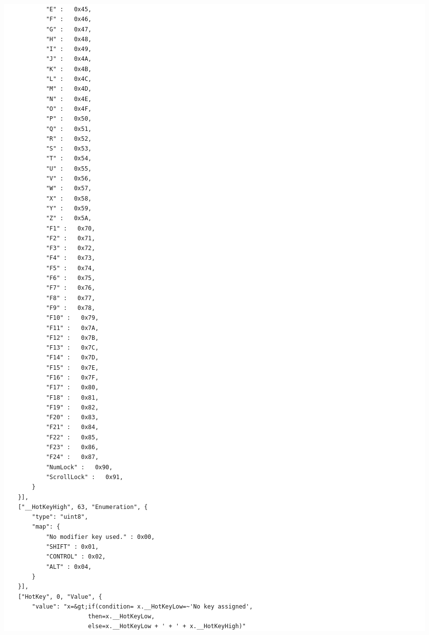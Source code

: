                 "E" :   0x45,
                "F" :   0x46,
                "G" :   0x47,
                "H" :   0x48,
                "I" :   0x49,
                "J" :   0x4A,
                "K" :   0x4B,
                "L" :   0x4C,
                "M" :   0x4D,
                "N" :   0x4E,
                "O" :   0x4F,
                "P" :   0x50,
                "Q" :   0x51,
                "R" :   0x52,
                "S" :   0x53,
                "T" :   0x54,
                "U" :   0x55,
                "V" :   0x56,
                "W" :   0x57,
                "X" :   0x58,
                "Y" :   0x59,
                "Z" :   0x5A,
                "F1" :   0x70,
                "F2" :   0x71,
                "F3" :   0x72,
                "F4" :   0x73,
                "F5" :   0x74,
                "F6" :   0x75,
                "F7" :   0x76,
                "F8" :   0x77,
                "F9" :   0x78,
                "F10" :   0x79,
                "F11" :   0x7A,
                "F12" :   0x7B,
                "F13" :   0x7C,
                "F14" :   0x7D,
                "F15" :   0x7E,
                "F16" :   0x7F,
                "F17" :   0x80,
                "F18" :   0x81,
                "F19" :   0x82,
                "F20" :   0x83,
                "F21" :   0x84,
                "F22" :   0x85,
                "F23" :   0x86,
                "F24" :   0x87,
                "NumLock" :   0x90,
                "ScrollLock" :   0x91,
            }
        }],
        ["__HotKeyHigh", 63, "Enumeration", {
            "type": "uint8",
            "map": {
                "No modifier key used." : 0x00,
                "SHIFT" : 0x01,
                "CONTROL" : 0x02,
                "ALT" : 0x04,
            }
        }],
        ["HotKey", 0, "Value", {
            "value": "x=&gt;if(condition= x.__HotKeyLow=~'No key assigned',
                            then=x.__HotKeyLow,
                            else=x.__HotKeyLow + ' + ' + x.__HotKeyHigh)"
